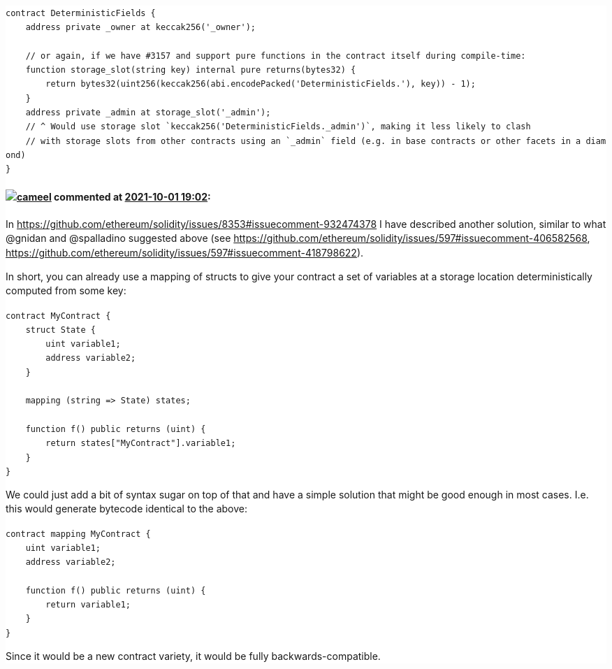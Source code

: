 ```solidity
contract DeterministicFields {
    address private _owner at keccak256('_owner');

    // or again, if we have #3157 and support pure functions in the contract itself during compile-time:
    function storage_slot(string key) internal pure returns(bytes32) {
        return bytes32(uint256(keccak256(abi.encodePacked('DeterministicFields.'), key)) - 1);
    }
    address private _admin at storage_slot('_admin');
    // ^ Would use storage slot `keccak256('DeterministicFields._admin')`, making it less likely to clash
    // with storage slots from other contracts using an `_admin` field (e.g. in base contracts or other facets in a diamond)
}
```

#### <img src="https://avatars.githubusercontent.com/u/137030?v=4" width="50">[cameel](https://github.com/cameel) commented at [2021-10-01 19:02](https://github.com/ethereum/solidity/issues/597#issuecomment-932480697):

In https://github.com/ethereum/solidity/issues/8353#issuecomment-932474378 I have described another solution, similar to what @gnidan and @spalladino suggested above (see https://github.com/ethereum/solidity/issues/597#issuecomment-406582568, https://github.com/ethereum/solidity/issues/597#issuecomment-418798622).

In short, you can already use a mapping of structs to give your contract a set of variables at a storage location deterministically computed from some key:
```solidity
contract MyContract {
    struct State {
        uint variable1;
        address variable2;
    }

    mapping (string => State) states;

    function f() public returns (uint) {
        return states["MyContract"].variable1;
    }
}
```

We could just add a bit of syntax sugar on top of that and have a simple solution that might be good enough in most cases. I.e. this would generate bytecode identical to the above:
```solidity
contract mapping MyContract {
    uint variable1;
    address variable2;

    function f() public returns (uint) {
        return variable1;
    }
}
```
Since it would be a new contract variety, it would be fully backwards-compatible.
